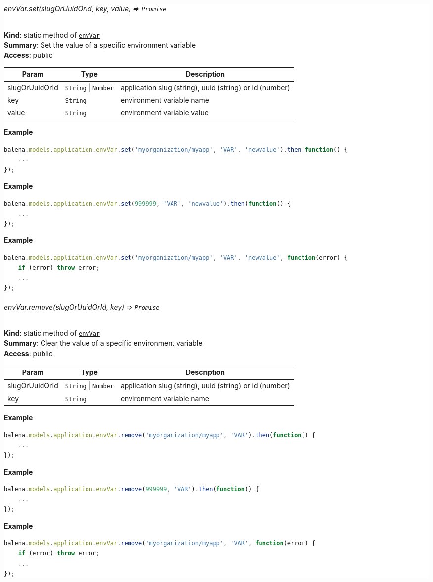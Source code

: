 ###### envVar.set(slugOrUuidOrId, key, value) ⇒ <code>Promise</code>
**Kind**: static method of [<code>envVar</code>](#balena.models.application.envVar)  
**Summary**: Set the value of a specific environment variable  
**Access**: public  

| Param | Type | Description |
| --- | --- | --- |
| slugOrUuidOrId | <code>String</code> \| <code>Number</code> | application slug (string), uuid (string) or id (number) |
| key | <code>String</code> | environment variable name |
| value | <code>String</code> | environment variable value |

**Example**  
```js
balena.models.application.envVar.set('myorganization/myapp', 'VAR', 'newvalue').then(function() {
	...
});
```
**Example**  
```js
balena.models.application.envVar.set(999999, 'VAR', 'newvalue').then(function() {
	...
});
```
**Example**  
```js
balena.models.application.envVar.set('myorganization/myapp', 'VAR', 'newvalue', function(error) {
	if (error) throw error;
	...
});
```
<a name="balena.models.application.envVar.remove"></a>

###### envVar.remove(slugOrUuidOrId, key) ⇒ <code>Promise</code>
**Kind**: static method of [<code>envVar</code>](#balena.models.application.envVar)  
**Summary**: Clear the value of a specific environment variable  
**Access**: public  

| Param | Type | Description |
| --- | --- | --- |
| slugOrUuidOrId | <code>String</code> \| <code>Number</code> | application slug (string), uuid (string) or id (number) |
| key | <code>String</code> | environment variable name |

**Example**  
```js
balena.models.application.envVar.remove('myorganization/myapp', 'VAR').then(function() {
	...
});
```
**Example**  
```js
balena.models.application.envVar.remove(999999, 'VAR').then(function() {
	...
});
```
**Example**  
```js
balena.models.application.envVar.remove('myorganization/myapp', 'VAR', function(error) {
	if (error) throw error;
	...
});
```
<a name="balena.models.application.buildVar"></a>

